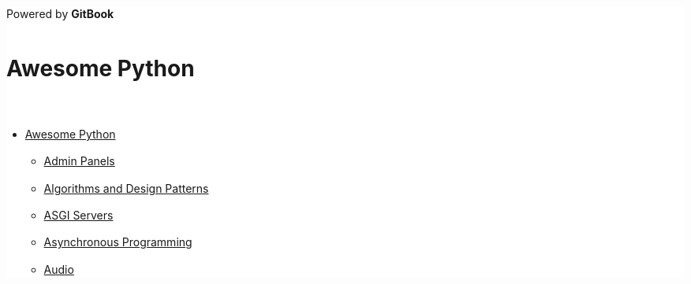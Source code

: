 <span class="text-4505230f--TextH200-a3425406--textUIFamily-5ebd8e40">Powered by **GitBook**</span>

<span class="text-4505230f--DisplayH900-bfb998fa--textContentFamily-49a318e1">Awesome Python</span>
===================================================================================================

<span class="text-4505230f--UIH300-2063425d--textUIFamily-5ebd8e40--text-8ee2c8b2"></span>

<span class="text-4505230f--UIH300-2063425d--textUIFamily-5ebd8e40--text-8ee2c8b2"></span>

<span class="text-4505230f--TextH400-3033861f--textContentFamily-49a318e1"><span data-key="b04a34d68e9d412283c34ed791d45647"><span data-offset-key="b04a34d68e9d412283c34ed791d45647:0"><span data-slate-zero-width="n">​</span></span></span></span>

-   <span class="text-4505230f--TextH400-3033861f--textContentFamily-49a318e1"><span data-key="d25a26044f04466cbe5f9b3331934bce"><span data-offset-key="d25a26044f04466cbe5f9b3331934bce:0"><span data-slate-zero-width="z">​</span></span></span><a href="https://github.com/PySimpleGUI/awesome-python#awesome-python" class="link-a079aa82--primary-53a25e66--link-faf6c434"><span data-key="d019765b8edc47cd9fe3998b4fa308c0"><span data-offset-key="d019765b8edc47cd9fe3998b4fa308c0:0">Awesome Python</span></span></a><span data-key="6c435c9c9eac4736ab00020d9faf03b8"><span data-offset-key="6c435c9c9eac4736ab00020d9faf03b8:0"><span data-slate-zero-width="z">​</span></span></span></span>

    -   <span class="text-4505230f--TextH400-3033861f--textContentFamily-49a318e1"><span data-key="aa597fd2fe9641659c5b53ac9f8fe144"><span data-offset-key="aa597fd2fe9641659c5b53ac9f8fe144:0"><span data-slate-zero-width="z">​</span></span></span><a href="https://github.com/PySimpleGUI/awesome-python#admin-panels" class="link-a079aa82--primary-53a25e66--link-faf6c434"><span data-key="ba3932d8eec145e4af1db88e84d18a36"><span data-offset-key="ba3932d8eec145e4af1db88e84d18a36:0">Admin Panels</span></span></a><span data-key="cab6f82b8ab24767b0116a658bdb2ea0"><span data-offset-key="cab6f82b8ab24767b0116a658bdb2ea0:0"><span data-slate-zero-width="z">​</span></span></span></span>

    -   <span class="text-4505230f--TextH400-3033861f--textContentFamily-49a318e1"><span data-key="1f91ce8bad484f6ebd25b96a6c600ac3"><span data-offset-key="1f91ce8bad484f6ebd25b96a6c600ac3:0"><span data-slate-zero-width="z">​</span></span></span><a href="https://github.com/PySimpleGUI/awesome-python#algorithms-and-design-patterns" class="link-a079aa82--primary-53a25e66--link-faf6c434"><span data-key="0d91373d3dda40d2a5ecaecaddd5d3d3"><span data-offset-key="0d91373d3dda40d2a5ecaecaddd5d3d3:0">Algorithms and Design Patterns</span></span></a><span data-key="a9465eea76e3491196ea58e9c8886c7f"><span data-offset-key="a9465eea76e3491196ea58e9c8886c7f:0"><span data-slate-zero-width="z">​</span></span></span></span>

    -   <span class="text-4505230f--TextH400-3033861f--textContentFamily-49a318e1"><span data-key="88bfd20d5d4544d8912c3a9b1e942ac3"><span data-offset-key="88bfd20d5d4544d8912c3a9b1e942ac3:0"><span data-slate-zero-width="z">​</span></span></span><a href="https://github.com/PySimpleGUI/awesome-python#asgi-servers" class="link-a079aa82--primary-53a25e66--link-faf6c434"><span data-key="edfdf949705b47369d24ad8907311ac5"><span data-offset-key="edfdf949705b47369d24ad8907311ac5:0">ASGI Servers</span></span></a><span data-key="37cb7c1f80c841c6b0bbc00d5ba954fc"><span data-offset-key="37cb7c1f80c841c6b0bbc00d5ba954fc:0"><span data-slate-zero-width="z">​</span></span></span></span>

    -   <span class="text-4505230f--TextH400-3033861f--textContentFamily-49a318e1"><span data-key="766a3dca629142b4ad5f3aa9533361c5"><span data-offset-key="766a3dca629142b4ad5f3aa9533361c5:0"><span data-slate-zero-width="z">​</span></span></span><a href="https://github.com/PySimpleGUI/awesome-python#asynchronous-programming" class="link-a079aa82--primary-53a25e66--link-faf6c434"><span data-key="c0557f585e7b40589930b9133fbc6f41"><span data-offset-key="c0557f585e7b40589930b9133fbc6f41:0">Asynchronous Programming</span></span></a><span data-key="2524977ac691499c9450da8b3d94e1b8"><span data-offset-key="2524977ac691499c9450da8b3d94e1b8:0"><span data-slate-zero-width="z">​</span></span></span></span>

    -   <span class="text-4505230f--TextH400-3033861f--textContentFamily-49a318e1"><span data-key="fe873174554a470e84c13e9c6673c9e1"><span data-offset-key="fe873174554a470e84c13e9c6673c9e1:0"><span data-slate-zero-width="z">​</span></span></span><a href="https://github.com/PySimpleGUI/awesome-python#audio" class="link-a079aa82--primary-53a25e66--link-faf6c434"><span data-key="ed913e6ceae3440d9ef3e449b0b6423d"><span data-offset-key="ed913e6ceae3440d9ef3e449b0b6423d:0">Audio</span></span></a><span data-key="4bc009a6aed649a1b52bc3fca20107da"><span data-offset-key="4bc009a6aed649a1b52bc3fca20107da:0"><span data-slate-zero-width="z">​</span></span></span></span>
